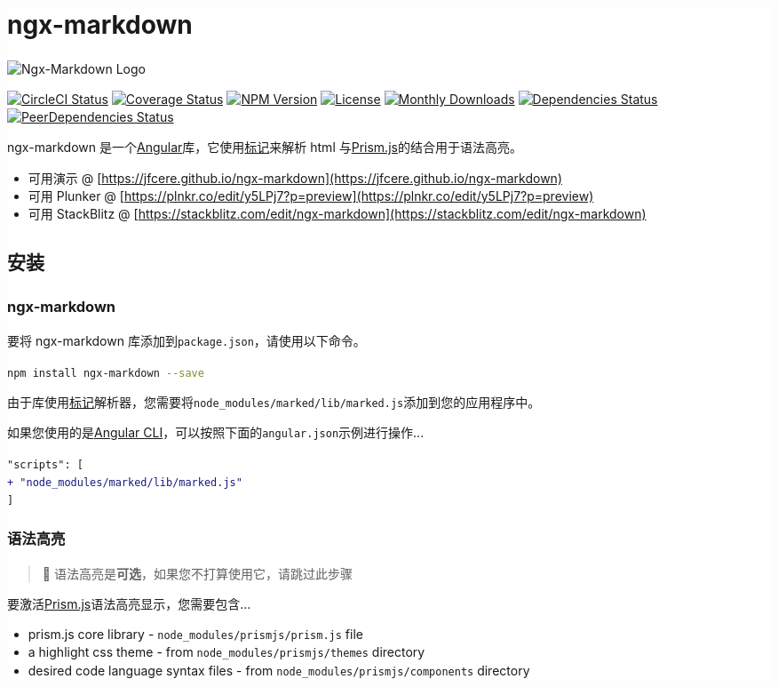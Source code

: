 # ngx-markdown

![Ngx-Markdown Logo](https://github.com/jfcere/ngx-markdown/raw/master/demo/src/assets/ngx-markdown.png)

[![CircleCI Status](https://circleci.com/gh/jfcere/ngx-markdown/tree/master.svg?style=shield)](https://circleci.com/gh/jfcere/ngx-markdown)
[![Coverage Status](https://coveralls.io/repos/github/jfcere/ngx-markdown/badge.svg?branch=master)](https://coveralls.io/github/jfcere/ngx-markdown?branch=master)
[![NPM Version](https://img.shields.io/npm/v/ngx-markdown.svg?style=flat)](https://www.npmjs.com/package/ngx-markdown)
[![License](https://img.shields.io/npm/l/ngx-markdown.svg)](https://opensource.org/licenses/MIT)
[![Monthly Downloads](https://img.shields.io/npm/dm/ngx-markdown.svg)](https://www.npmjs.com/package/ngx-markdown)
[![Dependencies Status](https://david-dm.org/jfcere/ngx-markdown/status.svg?path=lib)](https://david-dm.org/jfcere/ngx-markdown?path=lib)
[![PeerDependencies Status](https://david-dm.org/jfcere/ngx-markdown/peer-status.svg?path=lib)](https://david-dm.org/jfcere/ngx-markdown?path=lib&type=peer)

ngx-markdown 是一个[Angular](https://angular.io/)库，它使用[标记](https://github.com/chjj/marked)来解析 html 与[Prism.js](http://prismjs.com/)的结合用于语法高亮。

- 可用演示 @ [https://jfcere.github.io/ngx-markdown](https://jfcere.github.io/ngx-markdown)
- 可用 Plunker @ [https://plnkr.co/edit/y5LPj7?p=preview](https://plnkr.co/edit/y5LPj7?p=preview)
- 可用 StackBlitz @ [https://stackblitz.com/edit/ngx-markdown](https://stackblitz.com/edit/ngx-markdown)

## 安装

### ngx-markdown

要将 ngx-markdown 库添加到`package.json`，请使用以下命令。

```bash
npm install ngx-markdown --save
```

由于库使用[标记](https://github.com/chjj/marked)解析器，您需要将`node_modules/marked/lib/marked.js`添加到您的应用程序中。

如果您使用的是[Angular CLI](https://cli.angular.io/)，可以按照下面的`angular.json`示例进行操作...

```diff
"scripts": [
+ "node_modules/marked/lib/marked.js"
]
```

### 语法高亮

> :bell: 语法高亮是**可选**，如果您不打算使用它，请跳过此步骤

要激活[Prism.js](http://prismjs.com/)语法高亮显示，您需要包含...

- prism.js core library - `node_modules/prismjs/prism.js` file
- a highlight css theme - from `node_modules/prismjs/themes` directory
- desired code language syntax files - from `node_modules/prismjs/components` directory
